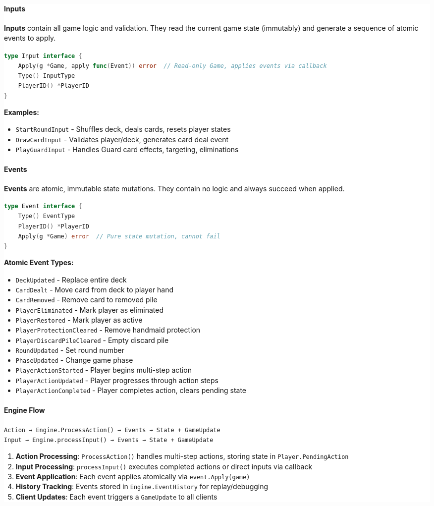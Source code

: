 #### Inputs
**Inputs** contain all game logic and validation. They read the current game state (immutably) and generate a sequence of atomic events to apply.

```go
type Input interface {
    Apply(g *Game, apply func(Event)) error  // Read-only Game, applies events via callback
    Type() InputType
    PlayerID() *PlayerID
}
```

**Examples:**
- `StartRoundInput` - Shuffles deck, deals cards, resets player states
- `DrawCardInput` - Validates player/deck, generates card deal event
- `PlayGuardInput` - Handles Guard card effects, targeting, eliminations

#### Events  
**Events** are atomic, immutable state mutations. They contain no logic and always succeed when applied.

```go
type Event interface {
    Type() EventType
    PlayerID() *PlayerID
    Apply(g *Game) error  // Pure state mutation, cannot fail
}
```

**Atomic Event Types:**
- `DeckUpdated` - Replace entire deck
- `CardDealt` - Move card from deck to player hand
- `CardRemoved` - Remove card to removed pile
- `PlayerEliminated` - Mark player as eliminated  
- `PlayerRestored` - Mark player as active
- `PlayerProtectionCleared` - Remove handmaid protection
- `PlayerDiscardPileCleared` - Empty discard pile
- `RoundUpdated` - Set round number
- `PhaseUpdated` - Change game phase
- `PlayerActionStarted` - Player begins multi-step action
- `PlayerActionUpdated` - Player progresses through action steps
- `PlayerActionCompleted` - Player completes action, clears pending state

#### Engine Flow
```
Action → Engine.ProcessAction() → Events → State + GameUpdate
Input → Engine.processInput() → Events → State + GameUpdate
```

1. **Action Processing**: `ProcessAction()` handles multi-step actions, storing state in `Player.PendingAction`
2. **Input Processing**: `processInput()` executes completed actions or direct inputs via callback
3. **Event Application**: Each event applies atomically via `event.Apply(game)`  
4. **History Tracking**: Events stored in `Engine.EventHistory` for replay/debugging
5. **Client Updates**: Each event triggers a `GameUpdate` to all clients
